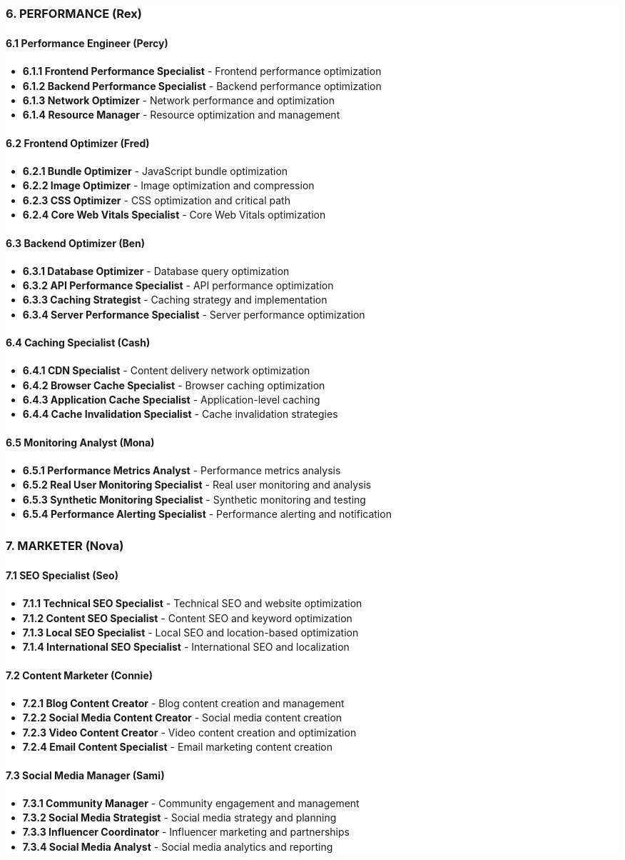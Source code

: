 ### 6. PERFORMANCE (Rex)
#### 6.1 Performance Engineer (Percy)
- **6.1.1 Frontend Performance Specialist** - Frontend performance optimization
- **6.1.2 Backend Performance Specialist** - Backend performance optimization
- **6.1.3 Network Optimizer** - Network performance and optimization
- **6.1.4 Resource Manager** - Resource optimization and management

#### 6.2 Frontend Optimizer (Fred)
- **6.2.1 Bundle Optimizer** - JavaScript bundle optimization
- **6.2.2 Image Optimizer** - Image optimization and compression
- **6.2.3 CSS Optimizer** - CSS optimization and critical path
- **6.2.4 Core Web Vitals Specialist** - Core Web Vitals optimization

#### 6.3 Backend Optimizer (Ben)
- **6.3.1 Database Optimizer** - Database query optimization
- **6.3.2 API Performance Specialist** - API performance optimization
- **6.3.3 Caching Strategist** - Caching strategy and implementation
- **6.3.4 Server Performance Specialist** - Server performance optimization

#### 6.4 Caching Specialist (Cash)
- **6.4.1 CDN Specialist** - Content delivery network optimization
- **6.4.2 Browser Cache Specialist** - Browser caching optimization
- **6.4.3 Application Cache Specialist** - Application-level caching
- **6.4.4 Cache Invalidation Specialist** - Cache invalidation strategies

#### 6.5 Monitoring Analyst (Mona)
- **6.5.1 Performance Metrics Analyst** - Performance metrics analysis
- **6.5.2 Real User Monitoring Specialist** - Real user monitoring and analysis
- **6.5.3 Synthetic Monitoring Specialist** - Synthetic monitoring and testing
- **6.5.4 Performance Alerting Specialist** - Performance alerting and notification

### 7. MARKETER (Nova)
#### 7.1 SEO Specialist (Seo)
- **7.1.1 Technical SEO Specialist** - Technical SEO and website optimization
- **7.1.2 Content SEO Specialist** - Content SEO and keyword optimization
- **7.1.3 Local SEO Specialist** - Local SEO and location-based optimization
- **7.1.4 International SEO Specialist** - International SEO and localization

#### 7.2 Content Marketer (Connie)
- **7.2.1 Blog Content Creator** - Blog content creation and management
- **7.2.2 Social Media Content Creator** - Social media content creation
- **7.2.3 Video Content Creator** - Video content creation and optimization
- **7.2.4 Email Content Specialist** - Email marketing content creation

#### 7.3 Social Media Manager (Sami)
- **7.3.1 Community Manager** - Community engagement and management
- **7.3.2 Social Media Strategist** - Social media strategy and planning
- **7.3.3 Influencer Coordinator** - Influencer marketing and partnerships
- **7.3.4 Social Media Analyst** - Social media analytics and reporting
